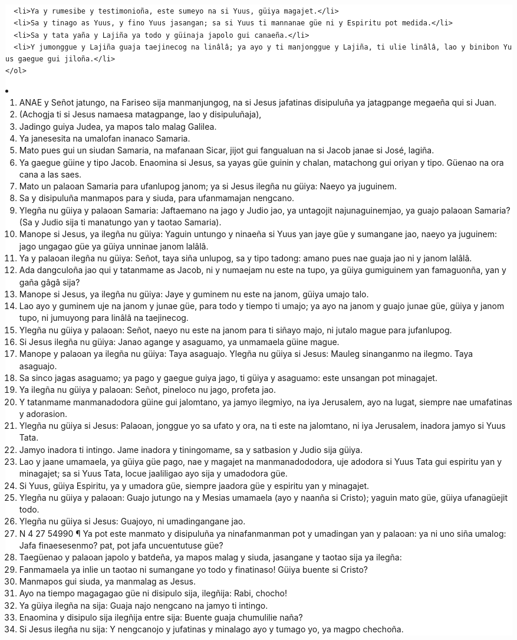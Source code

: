       <li>Ya y rumesibe y testimonioña, este sumeyo na si Yuus, güiya magajet.</li>
      <li>Sa y tinago as Yuus, y fino Yuus jasangan; sa si Yuus ti mannanae güe ni y Espiritu pot medida.</li>
      <li>Sa y tata yaña y Lajiña ya todo y güinaja japolo gui canaeña.</li>
      <li>Y jumonggue y Lajiña guaja taejinecog na linâlâ; ya ayo y ti manjonggue y Lajiña, ti ulie linâlâ, lao y binibon Yuus gaegue gui jiloña.</li>
    </ol>
  </li>
  <li>
    <ol>
      <li>ANAE y Señot jatungo, na Fariseo sija manmanjungog, na si Jesus jafatinas disipuluña ya jatagpange megaeña qui si Juan.</li>
      <li>(Achogja ti si Jesus namaesa matagpange, lao y disipuluñaja),</li>
      <li>Jadingo guiya Judea, ya mapos talo malag Galilea.</li>
      <li>Ya janesesita na umalofan inanaco Samaria.</li>
      <li>Mato pues gui un siudan Samaria, na mafanaan Sicar, jijot gui fangualuan na si Jacob janae si José, lagiña.</li>
      <li>Ya gaegue güine y tipo Jacob. Enaomina si Jesus, sa yayas güe guinin y chalan, matachong gui oriyan y tipo. Güenao na ora cana a las saes.</li>
      <li>Mato un palaoan Samaria para ufanlupog janom; ya si Jesus ilegña nu güiya: Naeyo ya juguinem.</li>
      <li>Sa y disipuluña manmapos para y siuda, para ufanmamajan nengcano.</li>
      <li>Ylegña nu güiya y palaoan Samaria: Jaftaemano na jago y Judio jao, ya untagojit najunaguinemjao, ya guajo palaoan Samaria? (Sa y Judio sija ti manatungo yan y taotao Samaria).</li>
      <li>Manope si Jesus, ya ilegña nu güiya: Yaguin untungo y ninaeña si Yuus yan jaye güe y sumangane jao, naeyo ya juguinem: jago ungagao güe ya güiya unninae janom lalâlâ.</li>
      <li>Ya y palaoan ilegña nu güiya: Señot, taya siña unlupog, sa y tipo tadong: amano pues nae guaja jao ni y janom lalâlâ.</li>
      <li>Ada dangculoña jao qui y tatanmame as Jacob, ni y numaejam nu este na tupo, ya güiya gumiguinem yan famaguonña, yan y gaña gâgâ sija?</li>
      <li>Manope si Jesus, ya ilegña nu güiya: Jaye y guminem nu este na janom, güiya umajo talo.</li>
      <li>Lao ayo y guminem uje na janom y junae güe, para todo y tiempo ti umajo; ya ayo na janom y guajo junae güe, güiya y janom tupo, ni jumuyong para linâlâ na taejinecog.</li>
      <li>Ylegña nu güiya y palaoan: Señot, naeyo nu este na janom para ti siñayo majo, ni jutalo mague para jufanlupog.</li>
      <li>Si Jesus ilegña nu güiya: Janao agange y asaguamo, ya unmamaela güine mague.</li>
      <li>Manope y palaoan ya ilegña nu güiya: Taya asaguajo. Ylegña nu güiya si Jesus: Mauleg sinanganmo na ilegmo. Taya asaguajo.</li>
      <li>Sa sinco jagas asaguamo; ya pago y gaegue guiya jago, ti güiya y asaguamo: este unsangan pot minagajet.</li>
      <li>Ya ilegña nu güiya y palaoan: Señot, pineloco nu jago, profeta jao.</li>
      <li>Y tatanmame manmanadodora güine gui jalomtano, ya jamyo ilegmiyo, na iya Jerusalem, ayo na lugat, siempre nae umafatinas y adorasion.</li>
      <li>Ylegña nu güiya si Jesus: Palaoan, jonggue yo sa ufato y ora, na ti este na jalomtano, ni iya Jerusalem, inadora jamyo si Yuus Tata.</li>
      <li>Jamyo inadora ti intingo. Jame inadora y tiningomame, sa y satbasion y Judio sija güiya.</li>
      <li>Lao y jaane umamaela, ya güiya güe pago, nae y magajet na manmanadododora, uje adodora si Yuus Tata gui espiritu yan y minagajet; sa si Yuus Tata, locue jaaliligao ayo sija y umadodora güe.</li>
      <li>Si Yuus, güiya Espiritu, ya y umadora güe, siempre jaadora güe y espiritu yan y minagajet.</li>
      <li>Ylegña nu güiya y palaoan: Guajo jutungo na y Mesias umamaela (ayo y naanña si Cristo); yaguin mato güe, güiya ufanagüejit todo.</li>
      <li>Ylegña nu güiya si Jesus: Guajoyo, ni umadingangane jao.</li>
      <li>N	4	27		54990	¶ Ya pot este manmato y disipuluña ya ninafanmanman pot y umadingan yan y palaoan: ya ni uno siña umalog: Jafa finaesesenmo? pat, pot jafa uncuentutuse güe?</li>
      <li>Taegüenao y palaoan japolo y batdeña, ya mapos malag y siuda, jasangane y taotao sija ya ilegña:</li>
      <li>Fanmamaela ya inlie un taotao ni sumangane yo todo y finatinaso! Güiya buente si Cristo?</li>
      <li>Manmapos gui siuda, ya manmalag as Jesus.</li>
      <li>Ayo na tiempo magagagao güe ni disipulo sija, ilegñija: Rabi, chocho!</li>
      <li>Ya güiya ilegña na sija: Guaja najo nengcano na jamyo ti intingo.</li>
      <li>Enaomina y disipulo sija ilegñija entre sija: Buente guaja chumulilie naña?</li>
      <li>Si Jesus ilegña nu sija: Y nengcanojo y jufatinas y minalago ayo y tumago yo, ya magpo chechoña.</li>